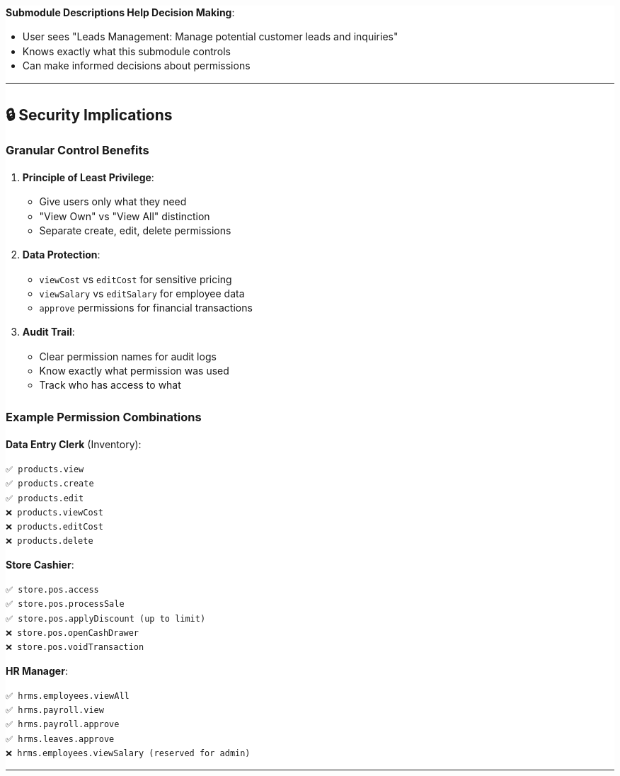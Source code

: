 **Submodule Descriptions Help Decision Making**:
- User sees "Leads Management: Manage potential customer leads and inquiries"
- Knows exactly what this submodule controls
- Can make informed decisions about permissions

---

## 🔒 Security Implications

### Granular Control Benefits

1. **Principle of Least Privilege**:
   - Give users only what they need
   - "View Own" vs "View All" distinction
   - Separate create, edit, delete permissions

2. **Data Protection**:
   - `viewCost` vs `editCost` for sensitive pricing
   - `viewSalary` vs `editSalary` for employee data
   - `approve` permissions for financial transactions

3. **Audit Trail**:
   - Clear permission names for audit logs
   - Know exactly what permission was used
   - Track who has access to what

### Example Permission Combinations

**Data Entry Clerk** (Inventory):
```
✅ products.view
✅ products.create
✅ products.edit
❌ products.viewCost
❌ products.editCost
❌ products.delete
```

**Store Cashier**:
```
✅ store.pos.access
✅ store.pos.processSale
✅ store.pos.applyDiscount (up to limit)
❌ store.pos.openCashDrawer
❌ store.pos.voidTransaction
```

**HR Manager**:
```
✅ hrms.employees.viewAll
✅ hrms.payroll.view
✅ hrms.payroll.approve
✅ hrms.leaves.approve
❌ hrms.employees.viewSalary (reserved for admin)
```

---